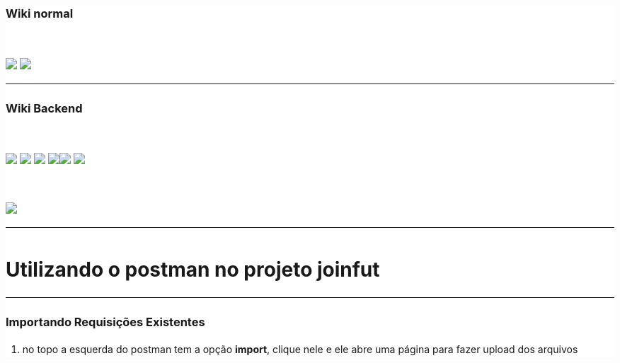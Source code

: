 ### Wiki normal

<br>

[![](https://img.shields.io/badge/P%C3%A1gina%20Inicial-323330?style=for-the-badge)](home)
[![](https://img.shields.io/badge/Instala%C3%A7%C3%A3o-323330?style=for-the-badge)](Instalação)

---

### Wiki Backend

<br>

[![](https://img.shields.io/badge/Página_inicial_backend-323330?style=for-the-badge)](backend/backend_home)
[![](https://img.shields.io/badge/Instalando_Java-323330?style=for-the-badge&logo=java&logoColor=white)](backend/java_instalacao)
[![](https://img.shields.io/badge/Instalando_maven-323330?style=for-the-badge)](backend/maven_instalacao)
[![](https://img.shields.io/badge/Instalando_postman-323330?style=for-the-badge)](backend/postman_instalacao)[![](https://img.shields.io/badge/Instalando_intellij-323330?style=for-the-badge)](backend/intellij_instalacao)
[![](https://img.shields.io/badge/Instalando_Datagrip-323330?style=for-the-badge)](backend/datagrip_instalacao)

<br>

[![](https://img.shields.io/badge/Utilizando_postman-FF4500?style=for-the-badge)]()

---

# Utilizando o postman no projeto joinfut

---

### Importando Requisições Existentes

1) no topo a esquerda do postman tem a opção **import**, clique nele e ele abre uma página para fazer upload dos arquivos
